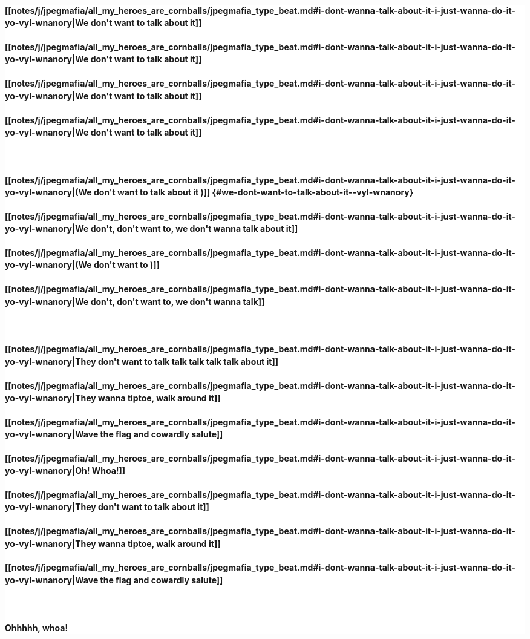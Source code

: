 #### [[notes/j/jpegmafia/all_my_heroes_are_cornballs/jpegmafia_type_beat.md#i-dont-wanna-talk-about-it-i-just-wanna-do-it-yo-vyl-wnanory|We don't want to talk about it]]
#### [[notes/j/jpegmafia/all_my_heroes_are_cornballs/jpegmafia_type_beat.md#i-dont-wanna-talk-about-it-i-just-wanna-do-it-yo-vyl-wnanory|We don't want to talk about it]]
#### [[notes/j/jpegmafia/all_my_heroes_are_cornballs/jpegmafia_type_beat.md#i-dont-wanna-talk-about-it-i-just-wanna-do-it-yo-vyl-wnanory|We don't want to talk about it]]
#### [[notes/j/jpegmafia/all_my_heroes_are_cornballs/jpegmafia_type_beat.md#i-dont-wanna-talk-about-it-i-just-wanna-do-it-yo-vyl-wnanory|We don't want to talk about it]]
&nbsp;
#### [[notes/j/jpegmafia/all_my_heroes_are_cornballs/jpegmafia_type_beat.md#i-dont-wanna-talk-about-it-i-just-wanna-do-it-yo-vyl-wnanory|(We don't want to talk about it )]] {#we-dont-want-to-talk-about-it--vyl-wnanory}
#### [[notes/j/jpegmafia/all_my_heroes_are_cornballs/jpegmafia_type_beat.md#i-dont-wanna-talk-about-it-i-just-wanna-do-it-yo-vyl-wnanory|We don't, don't want to, we don't wanna talk about it]]
#### [[notes/j/jpegmafia/all_my_heroes_are_cornballs/jpegmafia_type_beat.md#i-dont-wanna-talk-about-it-i-just-wanna-do-it-yo-vyl-wnanory|(We don't want to )]]
#### [[notes/j/jpegmafia/all_my_heroes_are_cornballs/jpegmafia_type_beat.md#i-dont-wanna-talk-about-it-i-just-wanna-do-it-yo-vyl-wnanory|We don't, don't want to, we don't wanna talk]]
&nbsp;
#### [[notes/j/jpegmafia/all_my_heroes_are_cornballs/jpegmafia_type_beat.md#i-dont-wanna-talk-about-it-i-just-wanna-do-it-yo-vyl-wnanory|They don't want to  talk talk talk talk talk about it]]
#### [[notes/j/jpegmafia/all_my_heroes_are_cornballs/jpegmafia_type_beat.md#i-dont-wanna-talk-about-it-i-just-wanna-do-it-yo-vyl-wnanory|They wanna tiptoe, walk around it]]
#### [[notes/j/jpegmafia/all_my_heroes_are_cornballs/jpegmafia_type_beat.md#i-dont-wanna-talk-about-it-i-just-wanna-do-it-yo-vyl-wnanory|Wave the flag and cowardly salute]]
#### [[notes/j/jpegmafia/all_my_heroes_are_cornballs/jpegmafia_type_beat.md#i-dont-wanna-talk-about-it-i-just-wanna-do-it-yo-vyl-wnanory|Oh! Whoa!]]
#### [[notes/j/jpegmafia/all_my_heroes_are_cornballs/jpegmafia_type_beat.md#i-dont-wanna-talk-about-it-i-just-wanna-do-it-yo-vyl-wnanory|They don't want to talk about it]]
#### [[notes/j/jpegmafia/all_my_heroes_are_cornballs/jpegmafia_type_beat.md#i-dont-wanna-talk-about-it-i-just-wanna-do-it-yo-vyl-wnanory|They wanna tiptoe, walk around it]]
#### [[notes/j/jpegmafia/all_my_heroes_are_cornballs/jpegmafia_type_beat.md#i-dont-wanna-talk-about-it-i-just-wanna-do-it-yo-vyl-wnanory|Wave the flag and cowardly salute]]
&nbsp;
#### Ohhhhh, whoa!
